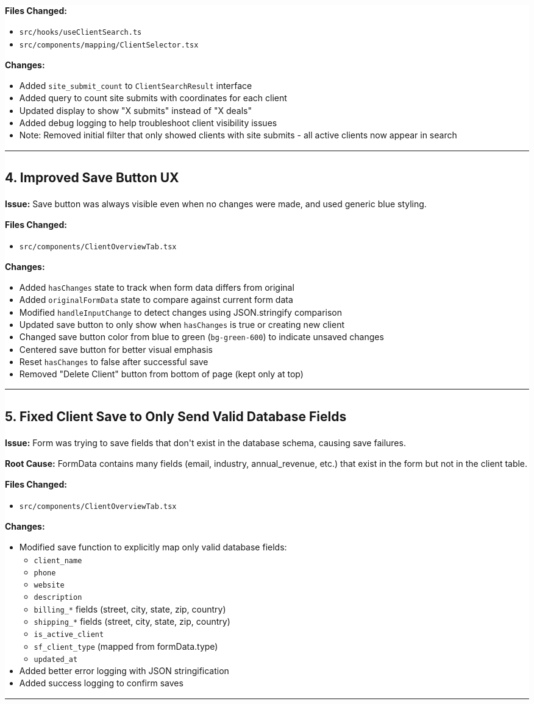 **Files Changed:**
- `src/hooks/useClientSearch.ts`
- `src/components/mapping/ClientSelector.tsx`

**Changes:**
- Added `site_submit_count` to `ClientSearchResult` interface
- Added query to count site submits with coordinates for each client
- Updated display to show "X submits" instead of "X deals"
- Added debug logging to help troubleshoot client visibility issues
- Note: Removed initial filter that only showed clients with site submits - all active clients now appear in search

---

## 4. Improved Save Button UX

**Issue:** Save button was always visible even when no changes were made, and used generic blue styling.

**Files Changed:**
- `src/components/ClientOverviewTab.tsx`

**Changes:**
- Added `hasChanges` state to track when form data differs from original
- Added `originalFormData` state to compare against current form data
- Modified `handleInputChange` to detect changes using JSON.stringify comparison
- Updated save button to only show when `hasChanges` is true or creating new client
- Changed save button color from blue to green (`bg-green-600`) to indicate unsaved changes
- Centered save button for better visual emphasis
- Reset `hasChanges` to false after successful save
- Removed "Delete Client" button from bottom of page (kept only at top)

---

## 5. Fixed Client Save to Only Send Valid Database Fields

**Issue:** Form was trying to save fields that don't exist in the database schema, causing save failures.

**Root Cause:** FormData contains many fields (email, industry, annual_revenue, etc.) that exist in the form but not in the client table.

**Files Changed:**
- `src/components/ClientOverviewTab.tsx`

**Changes:**
- Modified save function to explicitly map only valid database fields:
  - `client_name`
  - `phone`
  - `website`
  - `description`
  - `billing_*` fields (street, city, state, zip, country)
  - `shipping_*` fields (street, city, state, zip, country)
  - `is_active_client`
  - `sf_client_type` (mapped from formData.type)
  - `updated_at`
- Added better error logging with JSON stringification
- Added success logging to confirm saves

---